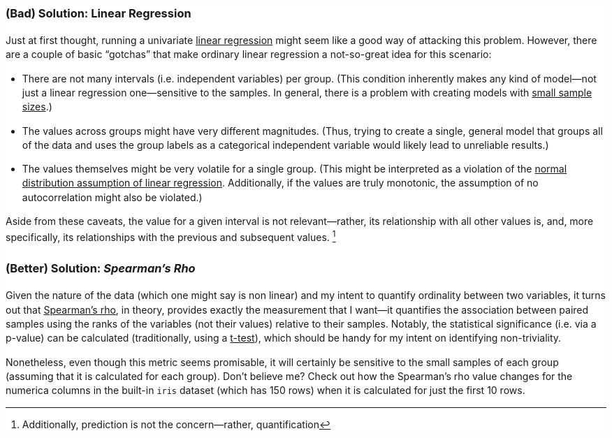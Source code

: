 

### (Bad) Solution: Linear Regression

Just at first thought, running a univariate [linear
regression](https://en.wikipedia.org/wiki/Linear_regression) might seem
like a good way of attacking this problem. However, there are a couple
of basic “gotchas” that make ordinary linear regression a not-so-great
idea for this scenario:

-   There are not many intervals (i.e. independent variables) per group.
    (This condition inherently makes any kind of model—not just a linear
    regression one—sensitive to the samples. In general, there is a
    problem with creating models with [small sample
    sizes](https://garstats.wordpress.com/2017/02/04/small-sample-sizes/).)

-   The values across groups might have very different magnitudes.
    (Thus, trying to create a single, general model that groups all of
    the data and uses the group labels as a categorical independent
    variable would likely lead to unreliable results.)

-   The values themselves might be very volatile for a single group.
    (This might be interpreted as a violation of the [normal
    distribution assumption of linear
    regression](https://www.statisticssolutions.com/assumptions-of-linear-regression/).
    Additionally, if the values are truly monotonic, the assumption of
    no autocorrelation might also be violated.)

Aside from these caveats, the value for a given interval is not
relevant—rather, its relationship with all other values is, and, more
specifically, its relationships with the previous and subsequent values.
[^2]



### (Better) Solution: *Spearman’s Rho*

Given the nature of the data (which one might say is non linear) and my
intent to quantify ordinality between two variables, it turns out that
[Spearman’s
rho](https://en.wikipedia.org/wiki/Spearman%27s_rank_correlation_coefficient),
in theory, provides exactly the measurement that I want—it quantifies
the association between paired samples using the ranks of the variables
(not their values) relative to their samples. Notably, the statistical
significance (i.e. via a p-value) can be calculated (traditionally,
using a [t-test](https://en.wikipedia.org/wiki/Student%27s_t-test)),
which should be handy for my intent on identifying non-triviality.

Nonetheless, even though this metric seems promisable, it will certainly
be sensitive to the small samples of each group (assuming that it is
calculated for each group). Don’t believe me? Check out how the
Spearman’s rho value changes for the numerica columns in the built-in
`iris` dataset (which has 150 rows) when it is calculated for just the
first 10 rows.


[^1]: The market analyst does not necessarily hypothesize why annual
[^2]: Additionally, prediction is not the concern—rather, quantification
[^3]: I’ll leave the reader to dive into all of the theory.
[^4]: In reality, the rank values could also be any arbitrary value on the
[^5]: A sum of sums (instead of an average of sums) could be used here and
[^6]: This is not completely necessary, but I believe that it makes the
[^7]: I realized this through some trial and error.
[^8]: Here, there are only `n + 1` (i.e. 5 unique `abs(estimate)`s and
[^9]: This presents a good opportunity to implement a version of the
[^10]: Unfortunately this is due to the nature of the data and the
[^11]: Note that the 33% number found for `n = 4` is not generally true,